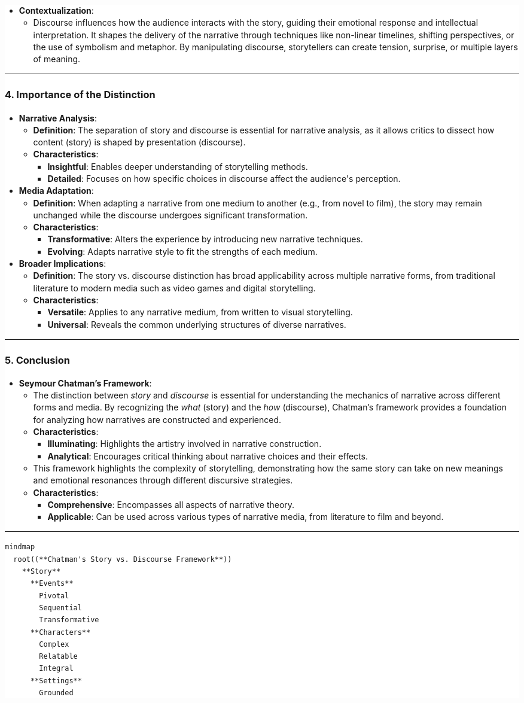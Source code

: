 - **Contextualization**:
  - Discourse influences how the audience interacts with the story, guiding their emotional response and intellectual interpretation. It shapes the delivery of the narrative through techniques like non-linear timelines, shifting perspectives, or the use of symbolism and metaphor. By manipulating discourse, storytellers can create tension, surprise, or multiple layers of meaning.

---

### 4. **Importance of the Distinction**

- **Narrative Analysis**:
  - **Definition**: The separation of story and discourse is essential for narrative analysis, as it allows critics to dissect how content (story) is shaped by presentation (discourse).
  - **Characteristics**:
    - **Insightful**: Enables deeper understanding of storytelling methods.
    - **Detailed**: Focuses on how specific choices in discourse affect the audience's perception.
- **Media Adaptation**:
  - **Definition**: When adapting a narrative from one medium to another (e.g., from novel to film), the story may remain unchanged while the discourse undergoes significant transformation.
  - **Characteristics**:
    - **Transformative**: Alters the experience by introducing new narrative techniques.
    - **Evolving**: Adapts narrative style to fit the strengths of each medium.
- **Broader Implications**:
  - **Definition**: The story vs. discourse distinction has broad applicability across multiple narrative forms, from traditional literature to modern media such as video games and digital storytelling.
  - **Characteristics**:
    - **Versatile**: Applies to any narrative medium, from written to visual storytelling.
    - **Universal**: Reveals the common underlying structures of diverse narratives.

---

### 5. **Conclusion**

- **Seymour Chatman’s Framework**:
  - The distinction between _story_ and _discourse_ is essential for understanding the mechanics of narrative across different forms and media. By recognizing the _what_ (story) and the _how_ (discourse), Chatman’s framework provides a foundation for analyzing how narratives are constructed and experienced.
  - **Characteristics**:
    - **Illuminating**: Highlights the artistry involved in narrative construction.
    - **Analytical**: Encourages critical thinking about narrative choices and their effects.
  - This framework highlights the complexity of storytelling, demonstrating how the same story can take on new meanings and emotional resonances through different discursive strategies.
  - **Characteristics**:
    - **Comprehensive**: Encompasses all aspects of narrative theory.
    - **Applicable**: Can be used across various types of narrative media, from literature to film and beyond.

---

```mermaid
mindmap
  root((**Chatman's Story vs. Discourse Framework**))
    **Story**
      **Events**
        Pivotal
        Sequential
        Transformative
      **Characters**
        Complex
        Relatable
        Integral
      **Settings**
        Grounded
```